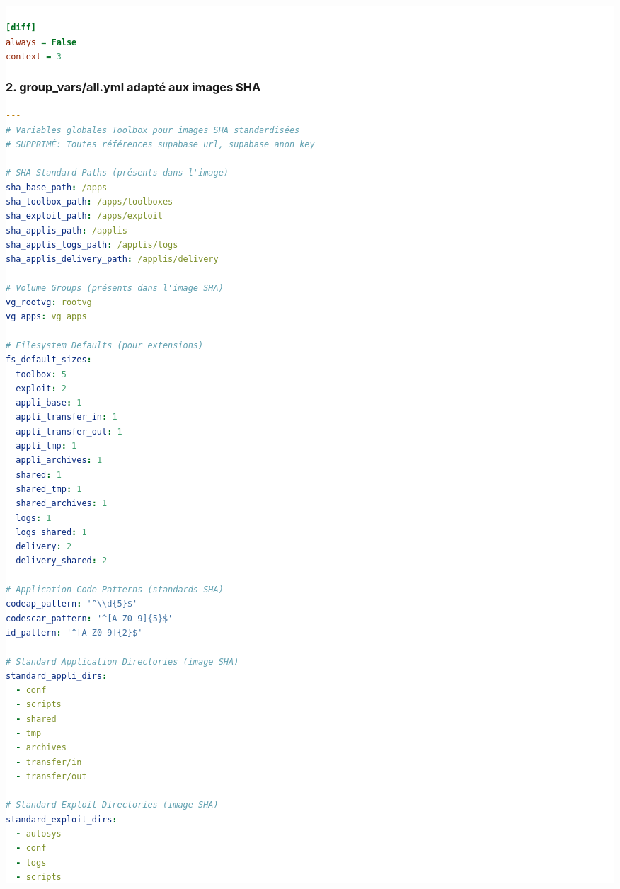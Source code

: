 ```ini

[diff]
always = False
context = 3
```

### 2. group_vars/all.yml adapté aux images SHA

```yaml
---
# Variables globales Toolbox pour images SHA standardisées
# SUPPRIMÉ: Toutes références supabase_url, supabase_anon_key

# SHA Standard Paths (présents dans l'image)
sha_base_path: /apps
sha_toolbox_path: /apps/toolboxes
sha_exploit_path: /apps/exploit
sha_applis_path: /applis
sha_applis_logs_path: /applis/logs
sha_applis_delivery_path: /applis/delivery

# Volume Groups (présents dans l'image SHA)
vg_rootvg: rootvg
vg_apps: vg_apps

# Filesystem Defaults (pour extensions)
fs_default_sizes:
  toolbox: 5
  exploit: 2
  appli_base: 1
  appli_transfer_in: 1
  appli_transfer_out: 1
  appli_tmp: 1
  appli_archives: 1
  shared: 1
  shared_tmp: 1
  shared_archives: 1
  logs: 1
  logs_shared: 1
  delivery: 2
  delivery_shared: 2

# Application Code Patterns (standards SHA)
codeap_pattern: '^\\d{5}$'
codescar_pattern: '^[A-Z0-9]{5}$'
id_pattern: '^[A-Z0-9]{2}$'

# Standard Application Directories (image SHA)
standard_appli_dirs:
  - conf
  - scripts
  - shared
  - tmp
  - archives
  - transfer/in
  - transfer/out

# Standard Exploit Directories (image SHA)
standard_exploit_dirs:
  - autosys
  - conf
  - logs
  - scripts
```
